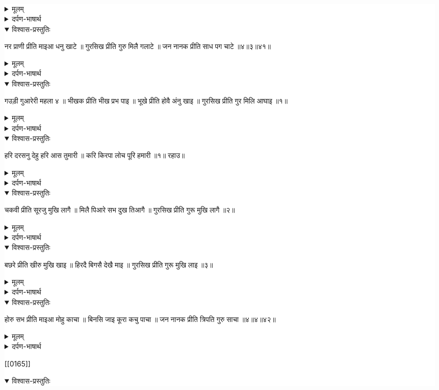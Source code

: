 <details><summary>मूलम्</summary></details>

<details><summary>दर्पण-भाषार्थ</summary></details>

<details open><summary>विश्वास-प्रस्तुतिः</summary>

नर प्राणी प्रीति माइआ धनु खाटे ॥ गुरसिख प्रीति गुरु मिलै गलाटे ॥ जन नानक प्रीति साध पग चाटे ॥४॥३॥४१॥
</details>

<details><summary>मूलम्</summary></details>

<details><summary>दर्पण-भाषार्थ</summary></details>

<details open><summary>विश्वास-प्रस्तुतिः</summary>

गउड़ी गुआरेरी महला ४ ॥ भीखक प्रीति भीख प्रभ पाइ ॥ भूखे प्रीति होवै अंनु खाइ ॥ गुरसिख प्रीति गुर मिलि आघाइ ॥१॥
</details>

<details><summary>मूलम्</summary></details>

<details><summary>दर्पण-भाषार्थ</summary></details>

<details open><summary>विश्वास-प्रस्तुतिः</summary>

हरि दरसनु देहु हरि आस तुमारी ॥ करि किरपा लोच पूरि हमारी ॥१॥ रहाउ॥
</details>

<details><summary>मूलम्</summary></details>

<details><summary>दर्पण-भाषार्थ</summary></details>

<details open><summary>विश्वास-प्रस्तुतिः</summary>

चकवी प्रीति सूरजु मुखि लागै ॥ मिलै पिआरे सभ दुख तिआगै ॥ गुरसिख प्रीति गुरू मुखि लागै ॥२॥
</details>

<details><summary>मूलम्</summary></details>

<details><summary>दर्पण-भाषार्थ</summary></details>

<details open><summary>विश्वास-प्रस्तुतिः</summary>

बछरे प्रीति खीरु मुखि खाइ ॥ हिरदै बिगसै देखै माइ ॥ गुरसिख प्रीति गुरू मुखि लाइ ॥३॥
</details>

<details><summary>मूलम्</summary></details>

<details><summary>दर्पण-भाषार्थ</summary></details>

<details open><summary>विश्वास-प्रस्तुतिः</summary>

होरु सभ प्रीति माइआ मोहु काचा ॥ बिनसि जाइ कूरा कचु पाचा ॥ जन नानक प्रीति त्रिपति गुरु साचा ॥४॥४॥४२॥
</details>

<details><summary>मूलम्</summary></details>

<details><summary>दर्पण-भाषार्थ</summary></details>

[[0165]]
<details open><summary>विश्वास-प्रस्तुतिः</summary>
